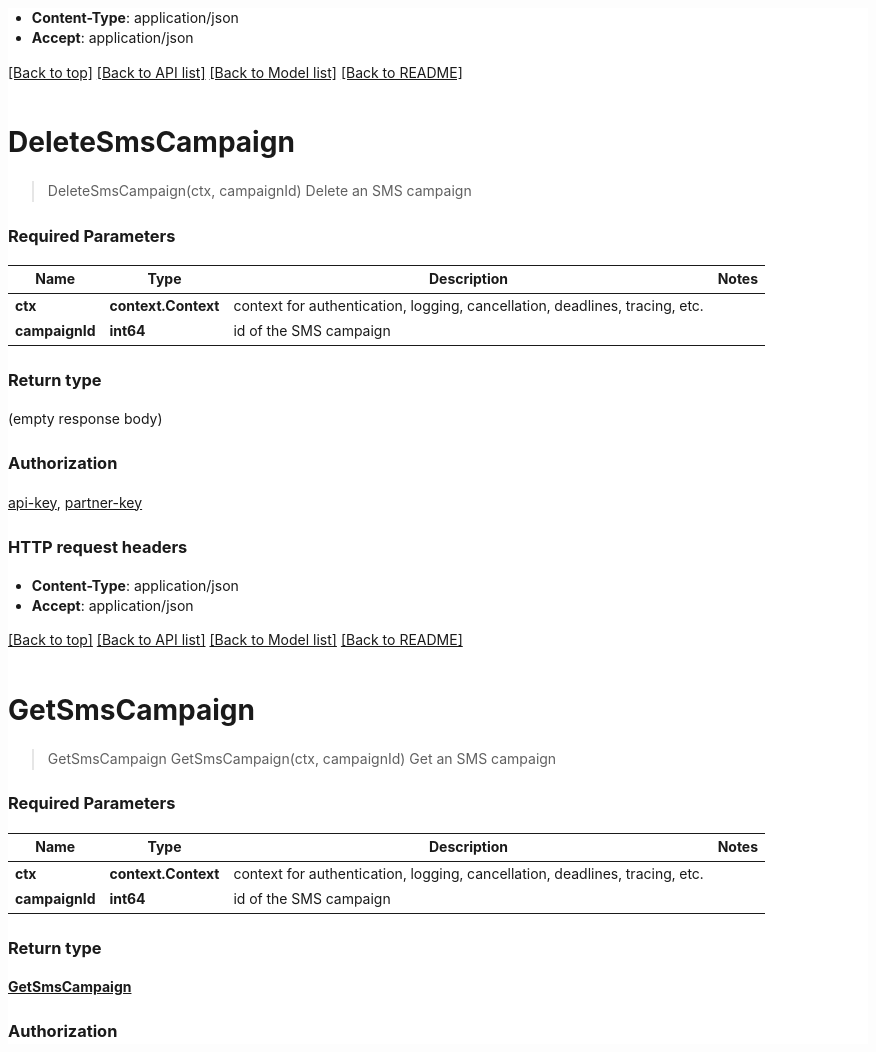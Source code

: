  - **Content-Type**: application/json
 - **Accept**: application/json

[[Back to top]](#) [[Back to API list]](../README.md#documentation-for-api-endpoints) [[Back to Model list]](../README.md#documentation-for-models) [[Back to README]](../README.md)

# **DeleteSmsCampaign**
> DeleteSmsCampaign(ctx, campaignId)
Delete an SMS campaign

### Required Parameters

Name | Type | Description  | Notes
------------- | ------------- | ------------- | -------------
 **ctx** | **context.Context** | context for authentication, logging, cancellation, deadlines, tracing, etc.
  **campaignId** | **int64**| id of the SMS campaign | 

### Return type

 (empty response body)

### Authorization

[api-key](../README.md#api-key), [partner-key](../README.md#partner-key)

### HTTP request headers

 - **Content-Type**: application/json
 - **Accept**: application/json

[[Back to top]](#) [[Back to API list]](../README.md#documentation-for-api-endpoints) [[Back to Model list]](../README.md#documentation-for-models) [[Back to README]](../README.md)

# **GetSmsCampaign**
> GetSmsCampaign GetSmsCampaign(ctx, campaignId)
Get an SMS campaign

### Required Parameters

Name | Type | Description  | Notes
------------- | ------------- | ------------- | -------------
 **ctx** | **context.Context** | context for authentication, logging, cancellation, deadlines, tracing, etc.
  **campaignId** | **int64**| id of the SMS campaign | 

### Return type

[**GetSmsCampaign**](getSmsCampaign.md)

### Authorization
